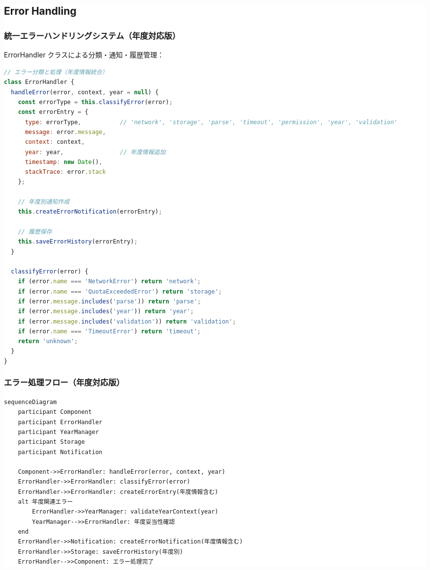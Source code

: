 ## Error Handling

### 統一エラーハンドリングシステム（年度対応版）
ErrorHandler クラスによる分類・通知・履歴管理：

```javascript
// エラー分類と処理（年度情報統合）
class ErrorHandler {
  handleError(error, context, year = null) {
    const errorType = this.classifyError(error);
    const errorEntry = {
      type: errorType,           // 'network', 'storage', 'parse', 'timeout', 'permission', 'year', 'validation'
      message: error.message,
      context: context,
      year: year,                // 年度情報追加
      timestamp: new Date(),
      stackTrace: error.stack
    };
    
    // 年度別通知作成
    this.createErrorNotification(errorEntry);
    
    // 履歴保存
    this.saveErrorHistory(errorEntry);
  }
  
  classifyError(error) {
    if (error.name === 'NetworkError') return 'network';
    if (error.name === 'QuotaExceededError') return 'storage';
    if (error.message.includes('parse')) return 'parse';
    if (error.message.includes('year')) return 'year';
    if (error.message.includes('validation')) return 'validation';
    if (error.name === 'TimeoutError') return 'timeout';
    return 'unknown';
  }
}
```

### エラー処理フロー（年度対応版）
```mermaid
sequenceDiagram
    participant Component
    participant ErrorHandler
    participant YearManager
    participant Storage
    participant Notification
    
    Component->>ErrorHandler: handleError(error, context, year)
    ErrorHandler->>ErrorHandler: classifyError(error)
    ErrorHandler->>ErrorHandler: createErrorEntry(年度情報含む)
    alt 年度関連エラー
        ErrorHandler->>YearManager: validateYearContext(year)
        YearManager-->>ErrorHandler: 年度妥当性確認
    end
    ErrorHandler->>Notification: createErrorNotification(年度情報含む)
    ErrorHandler->>Storage: saveErrorHistory(年度別)
    ErrorHandler-->>Component: エラー処理完了
```
